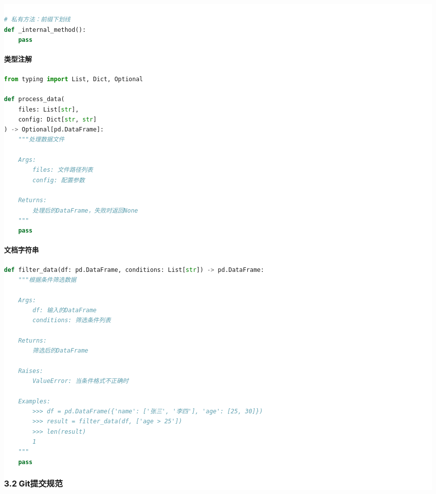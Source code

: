 ```python

# 私有方法：前缀下划线
def _internal_method():
    pass
```

#### 类型注解
```python
from typing import List, Dict, Optional

def process_data(
    files: List[str], 
    config: Dict[str, str]
) -> Optional[pd.DataFrame]:
    """处理数据文件
    
    Args:
        files: 文件路径列表
        config: 配置参数
        
    Returns:
        处理后的DataFrame，失败时返回None
    """
    pass
```

#### 文档字符串
```python
def filter_data(df: pd.DataFrame, conditions: List[str]) -> pd.DataFrame:
    """根据条件筛选数据
    
    Args:
        df: 输入的DataFrame
        conditions: 筛选条件列表
        
    Returns:
        筛选后的DataFrame
        
    Raises:
        ValueError: 当条件格式不正确时
        
    Examples:
        >>> df = pd.DataFrame({'name': ['张三', '李四'], 'age': [25, 30]})
        >>> result = filter_data(df, ['age > 25'])
        >>> len(result)
        1
    """
    pass
```

### 3.2 Git提交规范
